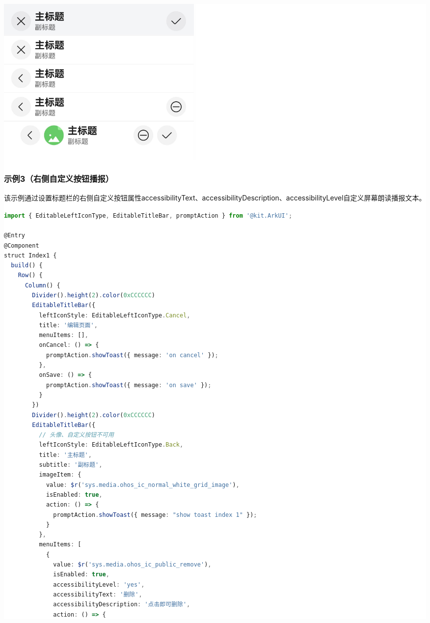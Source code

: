 ![img](figures/zh-cn_image_EditableTitleBar_example2.png)

### 示例3（右侧自定义按钮播报）

该示例通过设置标题栏的右侧自定义按钮属性accessibilityText、accessibilityDescription、accessibilityLevel自定义屏幕朗读播报文本。

```typescript
import { EditableLeftIconType, EditableTitleBar, promptAction } from '@kit.ArkUI';

@Entry
@Component
struct Index1 {
  build() {
    Row() {
      Column() {
        Divider().height(2).color(0xCCCCCC)
        EditableTitleBar({
          leftIconStyle: EditableLeftIconType.Cancel,
          title: '编辑页面',
          menuItems: [],
          onCancel: () => {
            promptAction.showToast({ message: 'on cancel' });
          },
          onSave: () => {
            promptAction.showToast({ message: 'on save' });
          }
        })
        Divider().height(2).color(0xCCCCCC)
        EditableTitleBar({
          // 头像、自定义按钮不可用
          leftIconStyle: EditableLeftIconType.Back,
          title: '主标题',
          subtitle: '副标题',
          imageItem: {
            value: $r('sys.media.ohos_ic_normal_white_grid_image'),
            isEnabled: true,
            action: () => {
              promptAction.showToast({ message: "show toast index 1" });
            }
          },
          menuItems: [
            {
              value: $r('sys.media.ohos_ic_public_remove'),
              isEnabled: true,
              accessibilityLevel: 'yes',
              accessibilityText: '删除',
              accessibilityDescription: '点击即可删除',
              action: () => {
```
